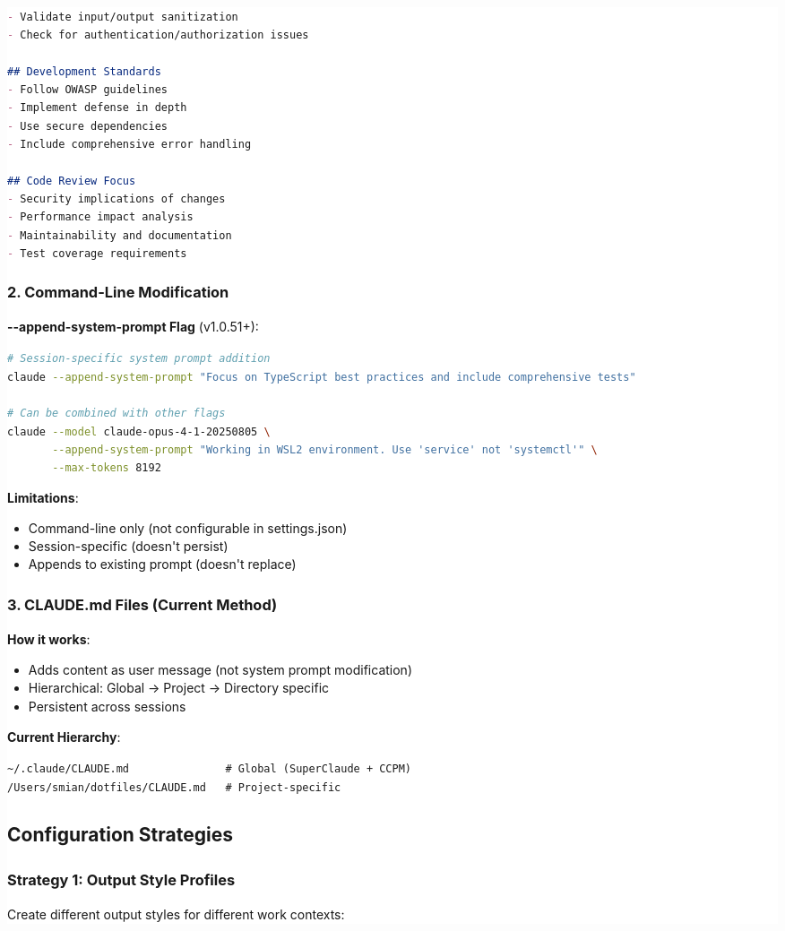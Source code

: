```markdown
- Validate input/output sanitization
- Check for authentication/authorization issues

## Development Standards
- Follow OWASP guidelines
- Implement defense in depth
- Use secure dependencies
- Include comprehensive error handling

## Code Review Focus
- Security implications of changes
- Performance impact analysis  
- Maintainability and documentation
- Test coverage requirements
```

### 2. Command-Line Modification

**--append-system-prompt Flag** (v1.0.51+):
```bash
# Session-specific system prompt addition
claude --append-system-prompt "Focus on TypeScript best practices and include comprehensive tests"

# Can be combined with other flags
claude --model claude-opus-4-1-20250805 \
       --append-system-prompt "Working in WSL2 environment. Use 'service' not 'systemctl'" \
       --max-tokens 8192
```

**Limitations**:
- Command-line only (not configurable in settings.json)
- Session-specific (doesn't persist)
- Appends to existing prompt (doesn't replace)

### 3. CLAUDE.md Files (Current Method)

**How it works**:
- Adds content as user message (not system prompt modification)
- Hierarchical: Global → Project → Directory specific
- Persistent across sessions

**Current Hierarchy**:
```
~/.claude/CLAUDE.md               # Global (SuperClaude + CCPM)
/Users/smian/dotfiles/CLAUDE.md   # Project-specific
```

## Configuration Strategies

### Strategy 1: Output Style Profiles

Create different output styles for different work contexts:
